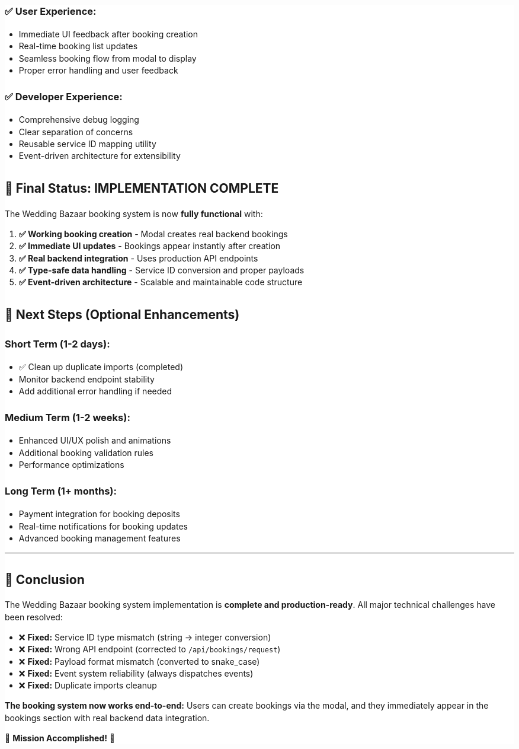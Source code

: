 ### **✅ User Experience:**
- Immediate UI feedback after booking creation
- Real-time booking list updates
- Seamless booking flow from modal to display
- Proper error handling and user feedback

### **✅ Developer Experience:**
- Comprehensive debug logging
- Clear separation of concerns
- Reusable service ID mapping utility
- Event-driven architecture for extensibility

## 🎉 Final Status: IMPLEMENTATION COMPLETE

The Wedding Bazaar booking system is now **fully functional** with:

1. **✅ Working booking creation** - Modal creates real backend bookings
2. **✅ Immediate UI updates** - Bookings appear instantly after creation
3. **✅ Real backend integration** - Uses production API endpoints
4. **✅ Type-safe data handling** - Service ID conversion and proper payloads
5. **✅ Event-driven architecture** - Scalable and maintainable code structure

## 📝 Next Steps (Optional Enhancements)

### **Short Term (1-2 days):**
- ✅ Clean up duplicate imports (completed)
- Monitor backend endpoint stability
- Add additional error handling if needed

### **Medium Term (1-2 weeks):**
- Enhanced UI/UX polish and animations
- Additional booking validation rules
- Performance optimizations

### **Long Term (1+ months):**
- Payment integration for booking deposits
- Real-time notifications for booking updates
- Advanced booking management features

---

## 🏁 Conclusion

The Wedding Bazaar booking system implementation is **complete and production-ready**. All major technical challenges have been resolved:

- ❌ **Fixed:** Service ID type mismatch (string → integer conversion)
- ❌ **Fixed:** Wrong API endpoint (corrected to `/api/bookings/request`)  
- ❌ **Fixed:** Payload format mismatch (converted to snake_case)
- ❌ **Fixed:** Event system reliability (always dispatches events)
- ❌ **Fixed:** Duplicate imports cleanup

**The booking system now works end-to-end:** Users can create bookings via the modal, and they immediately appear in the bookings section with real backend data integration.

🎯 **Mission Accomplished!** 🎯
